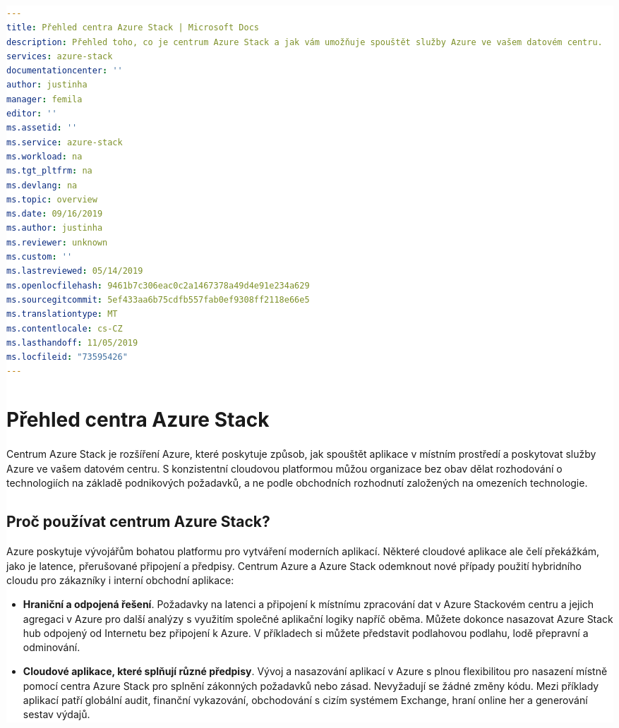 ```yaml
---
title: Přehled centra Azure Stack | Microsoft Docs
description: Přehled toho, co je centrum Azure Stack a jak vám umožňuje spouštět služby Azure ve vašem datovém centru.
services: azure-stack
documentationcenter: ''
author: justinha
manager: femila
editor: ''
ms.assetid: ''
ms.service: azure-stack
ms.workload: na
ms.tgt_pltfrm: na
ms.devlang: na
ms.topic: overview
ms.date: 09/16/2019
ms.author: justinha
ms.reviewer: unknown
ms.custom: ''
ms.lastreviewed: 05/14/2019
ms.openlocfilehash: 9461b7c306eac0c2a1467378a49d4e91e234a629
ms.sourcegitcommit: 5ef433aa6b75cdfb557fab0ef9308ff2118e66e5
ms.translationtype: MT
ms.contentlocale: cs-CZ
ms.lasthandoff: 11/05/2019
ms.locfileid: "73595426"
---
```

# <a name="azure-stack-hub-overview"></a>Přehled centra Azure Stack

Centrum Azure Stack je rozšíření Azure, které poskytuje způsob, jak spouštět aplikace v místním prostředí a poskytovat služby Azure ve vašem datovém centru. S konzistentní cloudovou platformou můžou organizace bez obav dělat rozhodování o technologiích na základě podnikových požadavků, a ne podle obchodních rozhodnutí založených na omezeních technologie.

## <a name="why-use-azure-stack-hub-"></a>Proč používat centrum Azure Stack?

Azure poskytuje vývojářům bohatou platformu pro vytváření moderních aplikací. Některé cloudové aplikace ale čelí překážkám, jako je latence, přerušované připojení a předpisy. Centrum Azure a Azure Stack odemknout nové případy použití hybridního cloudu pro zákazníky i interní obchodní aplikace:

- **Hraniční a odpojená řešení**. Požadavky na latenci a připojení k místnímu zpracování dat v Azure Stackovém centru a jejich agregaci v Azure pro další analýzy s využitím společné aplikační logiky napříč oběma. Můžete dokonce nasazovat Azure Stack hub odpojený od Internetu bez připojení k Azure. V příkladech si můžete představit podlahovou podlahu, lodě přepravní a odminování.

- **Cloudové aplikace, které splňují různé předpisy**. Vývoj a nasazování aplikací v Azure s plnou flexibilitou pro nasazení místně pomocí centra Azure Stack pro splnění zákonných požadavků nebo zásad. Nevyžadují se žádné změny kódu. Mezi příklady aplikací patří globální audit, finanční vykazování, obchodování s cizím systémem Exchange, hraní online her a generování sestav výdajů.
